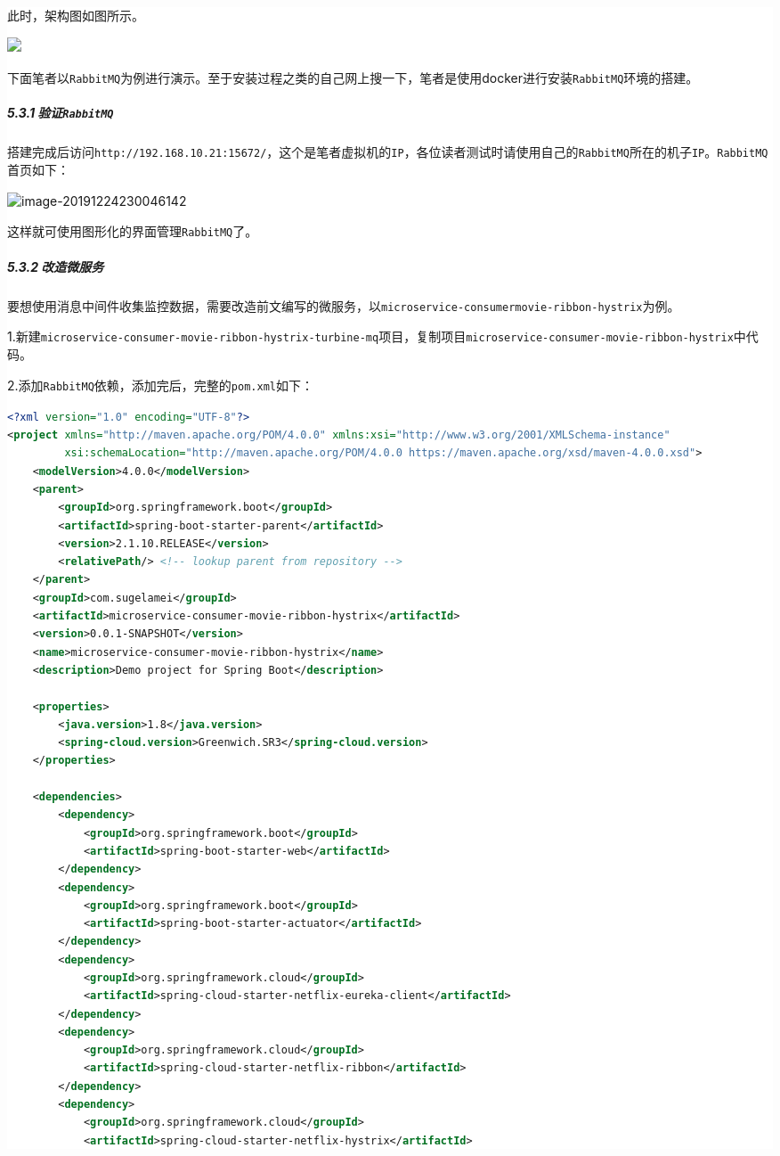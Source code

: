 此时，架构图如图所示。

![](/image/SpringCloud与Docker微服务实战/image-20191224225156789.png)

下面笔者以`RabbitMQ`为例进行演示。至于安装过程之类的自己网上搜一下，笔者是使用docker进行安装`RabbitMQ`环境的搭建。

##### 5.3.1  验证`RabbitMQ`

搭建完成后访问`http://192.168.10.21:15672/`，这个是笔者虚拟机的`IP`，各位读者测试时请使用自己的`RabbitMQ`所在的机子`IP`。`RabbitMQ`首页如下：

![image-20191224230046142](/image/SpringCloud与Docker微服务实战/image-20191224230046142.png)

这样就可使用图形化的界面管理`RabbitMQ`了。

##### 5.3.2 改造微服务

要想使用消息中间件收集监控数据，需要改造前文编写的微服务，以`microservice-consumermovie-ribbon-hystrix`为例。

1.新建`microservice-consumer-movie-ribbon-hystrix-turbine-mq`项目，复制项目`microservice-consumer-movie-ribbon-hystrix`中代码。

2.添加`RabbitMQ`依赖，添加完后，完整的`pom.xml`如下：

```xml
<?xml version="1.0" encoding="UTF-8"?>
<project xmlns="http://maven.apache.org/POM/4.0.0" xmlns:xsi="http://www.w3.org/2001/XMLSchema-instance"
         xsi:schemaLocation="http://maven.apache.org/POM/4.0.0 https://maven.apache.org/xsd/maven-4.0.0.xsd">
    <modelVersion>4.0.0</modelVersion>
    <parent>
        <groupId>org.springframework.boot</groupId>
        <artifactId>spring-boot-starter-parent</artifactId>
        <version>2.1.10.RELEASE</version>
        <relativePath/> <!-- lookup parent from repository -->
    </parent>
    <groupId>com.sugelamei</groupId>
    <artifactId>microservice-consumer-movie-ribbon-hystrix</artifactId>
    <version>0.0.1-SNAPSHOT</version>
    <name>microservice-consumer-movie-ribbon-hystrix</name>
    <description>Demo project for Spring Boot</description>

    <properties>
        <java.version>1.8</java.version>
        <spring-cloud.version>Greenwich.SR3</spring-cloud.version>
    </properties>

    <dependencies>
        <dependency>
            <groupId>org.springframework.boot</groupId>
            <artifactId>spring-boot-starter-web</artifactId>
        </dependency>
        <dependency>
            <groupId>org.springframework.boot</groupId>
            <artifactId>spring-boot-starter-actuator</artifactId>
        </dependency>
        <dependency>
            <groupId>org.springframework.cloud</groupId>
            <artifactId>spring-cloud-starter-netflix-eureka-client</artifactId>
        </dependency>
        <dependency>
            <groupId>org.springframework.cloud</groupId>
            <artifactId>spring-cloud-starter-netflix-ribbon</artifactId>
        </dependency>
        <dependency>
            <groupId>org.springframework.cloud</groupId>
            <artifactId>spring-cloud-starter-netflix-hystrix</artifactId>
```